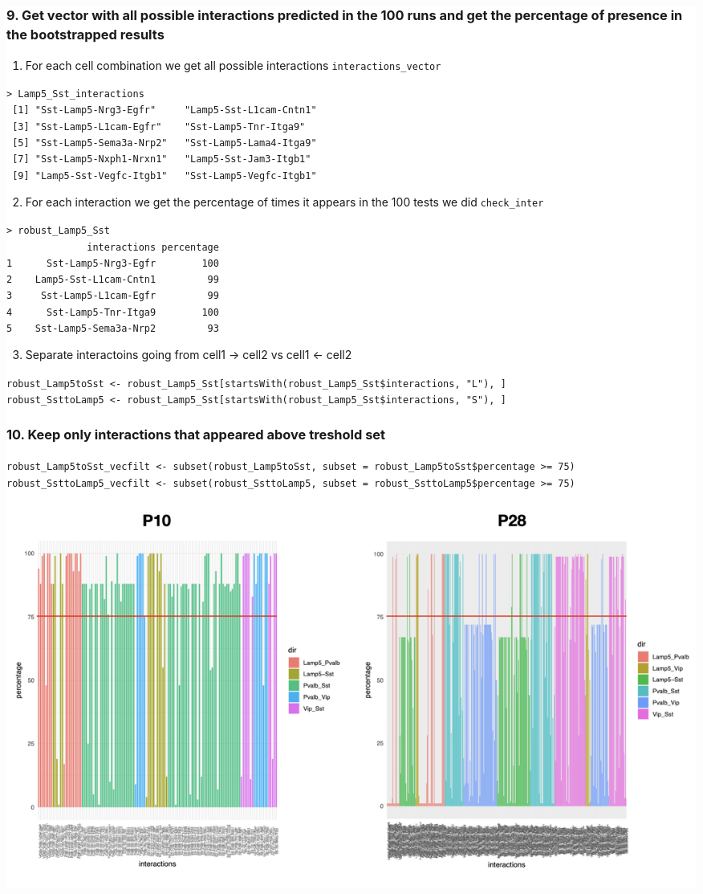 ### 9. Get vector with all possible interactions predicted in the 100 runs and get the percentage of presence in the bootstrapped results


1. For each cell combination we get all possible interactions `interactions_vector`
```
> Lamp5_Sst_interactions
 [1] "Sst-Lamp5-Nrg3-Egfr"     "Lamp5-Sst-L1cam-Cntn1"  
 [3] "Sst-Lamp5-L1cam-Egfr"    "Sst-Lamp5-Tnr-Itga9"    
 [5] "Sst-Lamp5-Sema3a-Nrp2"   "Sst-Lamp5-Lama4-Itga9"  
 [7] "Sst-Lamp5-Nxph1-Nrxn1"   "Lamp5-Sst-Jam3-Itgb1"   
 [9] "Lamp5-Sst-Vegfc-Itgb1"   "Sst-Lamp5-Vegfc-Itgb1"  
```

2. For each interaction we get the percentage of times it appears in the 100 tests we did `check_inter`
```
> robust_Lamp5_Sst
              interactions percentage
1      Sst-Lamp5-Nrg3-Egfr        100
2    Lamp5-Sst-L1cam-Cntn1         99
3     Sst-Lamp5-L1cam-Egfr         99
4      Sst-Lamp5-Tnr-Itga9        100
5    Sst-Lamp5-Sema3a-Nrp2         93
```


3. Separate interactoins going from cell1 -> cell2 vs cell1 <- cell2 
```
robust_Lamp5toSst <- robust_Lamp5_Sst[startsWith(robust_Lamp5_Sst$interactions, "L"), ] 
robust_SsttoLamp5 <- robust_Lamp5_Sst[startsWith(robust_Lamp5_Sst$interactions, "S"), ] 
```


### 10. Keep only interactions that appeared above treshold set

```
robust_Lamp5toSst_vecfilt <- subset(robust_Lamp5toSst, subset = robust_Lamp5toSst$percentage >= 75)
robust_SsttoLamp5_vecfilt <- subset(robust_SsttoLamp5, subset = robust_SsttoLamp5$percentage >= 75)
```
![picture alt](./content/bootstrap.png)
